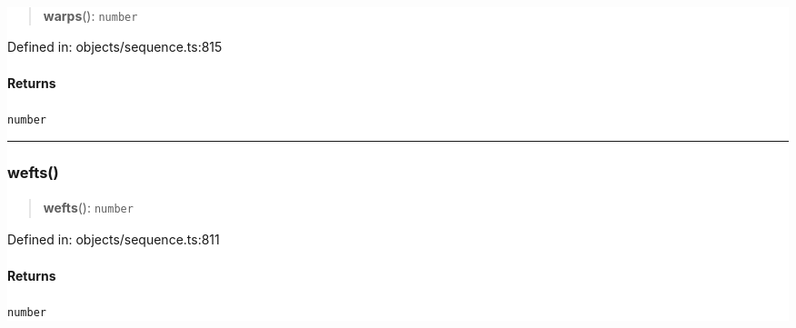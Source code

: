 > **warps**(): `number`

Defined in: objects/sequence.ts:815

#### Returns

`number`

***

### wefts()

> **wefts**(): `number`

Defined in: objects/sequence.ts:811

#### Returns

`number`
